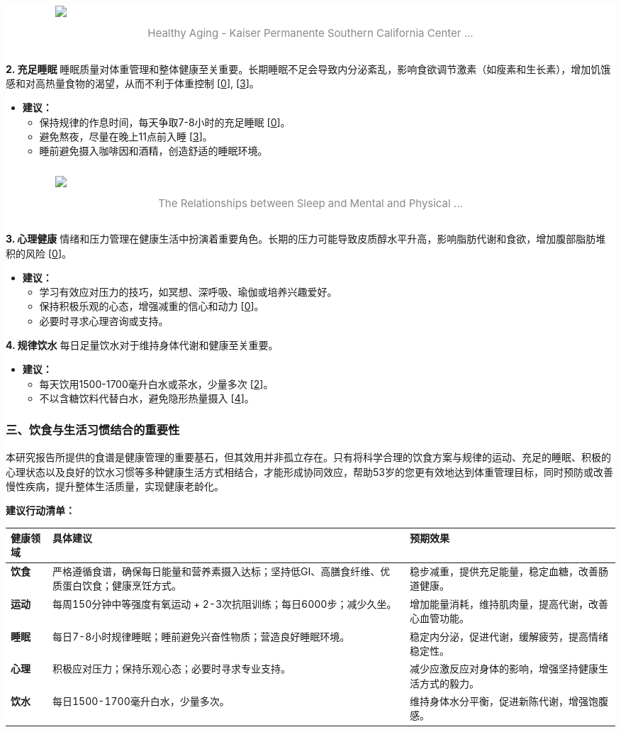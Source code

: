 <div style="text-align:center; margin-top:24px; margin-bottom:30px;">
  <img src="https://centerforhealthyliving-southern-california.kaiserpermanente.org/wp-content/uploads/2021/01/P-Kaiser-Permanente-Seniors-Boomers-Discuss-Their-Keys-to-Healthy-Aging-%E2%80%93-Exercise.jpg" style="max-width:720px; height:auto; display:block; margin: 0 auto 12px auto;">
  <div style="text-align:center; margin-top:8px; color: #888; font-size: 15px;">
    Healthy Aging - Kaiser Permanente Southern California Center ...
  </div>
</div>

**2. 充足睡眠**
睡眠质量对体重管理和整体健康至关重要。长期睡眠不足会导致内分泌紊乱，影响食欲调节激素（如瘦素和生长素），增加饥饿感和对高热量食物的渴望，从而不利于体重控制 [[0](https://wjw.fj.gov.cn/ztzl/jkjy/jksh/202202/t20220224_5844485.htm)], [[3](https://blob.wenxiaobai.com/article/182f59c7-37f6-0079-9988-030a6ddbf5a3)]。

*   **建议：**
    *   保持规律的作息时间，每天争取7-8小时的充足睡眠 [[0](https://wjw.fj.gov.cn/ztzl/jkjy/jksh/202202/t20220224_5844485.htm)]。
    *   避免熬夜，尽量在晚上11点前入睡 [[3](https://blob.wenxiaobai.com/article/182f59c7-37f6-0079-9988-030a6ddbf5a3)]。
    *   睡前避免摄入咖啡因和酒精，创造舒适的睡眠环境。

<div style="text-align:center; margin-top:24px; margin-bottom:30px;">
  <img src="https://pub.mdpi-res.com/nutrients/nutrients-13-01316/article_deploy/html/images/nutrients-13-01316-g001.png?1619057859" style="max-width:720px; height:auto; display:block; margin: 0 auto 12px auto;">
  <div style="text-align:center; margin-top:8px; color: #888; font-size: 15px;">
    The Relationships between Sleep and Mental and Physical ...
  </div>
</div>

**3. 心理健康**
情绪和压力管理在健康生活中扮演着重要角色。长期的压力可能导致皮质醇水平升高，影响脂肪代谢和食欲，增加腹部脂肪堆积的风险 [[0](https://wjw.fj.gov.cn/ztzl/jkjy/jksh/202202/t20220224_5844485.htm)]。

*   **建议：**
    *   学习有效应对压力的技巧，如冥想、深呼吸、瑜伽或培养兴趣爱好。
    *   保持积极乐观的心态，增强减重的信心和动力 [[0](https://wjw.fj.gov.cn/ztzl/jkjy/jksh/202202/t20220224_5844485.htm)]。
    *   必要时寻求心理咨询或支持。

**4. 规律饮水**
每日足量饮水对于维持身体代谢和健康至关重要。

*   **建议：**
    *   每天饮用1500-1700毫升白水或茶水，少量多次 [[2](https://www.scribd.com/document/717519096/%E4%B8%AD%E5%9B%BD%E5%B1%85%E6%B0%91%E8%86%B3%E9%A3%9F%E6%8C%87%E5%8D%97-2022)]。
    *   不以含糖饮料代替白水，避免隐形热量摄入 [[4](https://www.haohuanjiao.com/column/slim_slimClassroom_article/28293.html)]。

### 三、饮食与生活习惯结合的重要性

本研究报告所提供的食谱是健康管理的重要基石，但其效用并非孤立存在。只有将科学合理的饮食方案与规律的运动、充足的睡眠、积极的心理状态以及良好的饮水习惯等多种健康生活方式相结合，才能形成协同效应，帮助53岁的您更有效地达到体重管理目标，同时预防或改善慢性疾病，提升整体生活质量，实现健康老龄化。

**建议行动清单：**

| 健康领域     | 具体建议                                                                                             | 预期效果                                                                   |
| :----------- | :--------------------------------------------------------------------------------------------------- | :------------------------------------------------------------------------- |
| **饮食**     | 严格遵循食谱，确保每日能量和营养素摄入达标；坚持低GI、高膳食纤维、优质蛋白饮食；健康烹饪方式。       | 稳步减重，提供充足能量，稳定血糖，改善肠道健康。                           |
| **运动**     | 每周150分钟中等强度有氧运动 + 2-3次抗阻训练；每日6000步；减少久坐。                                | 增加能量消耗，维持肌肉量，提高代谢，改善心血管功能。                       |
| **睡眠**     | 每日7-8小时规律睡眠；睡前避免兴奋性物质；营造良好睡眠环境。                                          | 稳定内分泌，促进代谢，缓解疲劳，提高情绪稳定性。                           |
| **心理**     | 积极应对压力；保持乐观心态；必要时寻求专业支持。                                                     | 减少应激反应对身体的影响，增强坚持健康生活方式的毅力。                     |
| **饮水**     | 每日1500-1700毫升白水，少量多次。                                                                    | 维持身体水分平衡，促进新陈代谢，增强饱腹感。                               |
